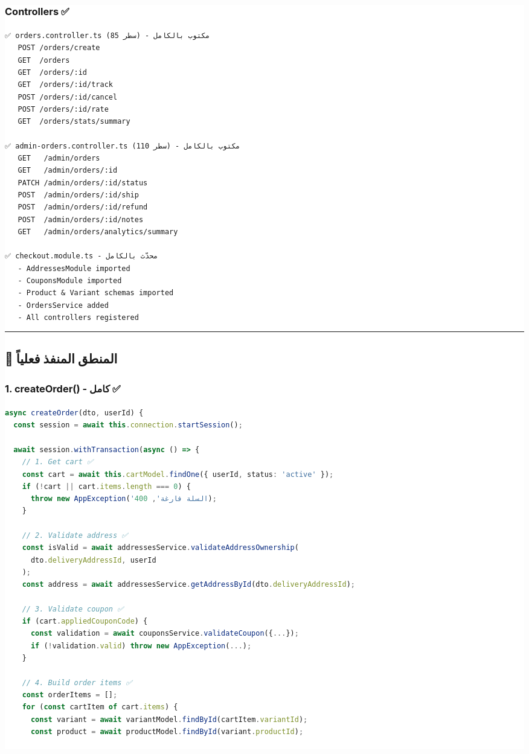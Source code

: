 ### Controllers ✅
```
✅ orders.controller.ts (85 سطر) - مكتوب بالكامل
   POST /orders/create
   GET  /orders
   GET  /orders/:id
   GET  /orders/:id/track
   POST /orders/:id/cancel
   POST /orders/:id/rate
   GET  /orders/stats/summary

✅ admin-orders.controller.ts (110 سطر) - مكتوب بالكامل
   GET   /admin/orders
   GET   /admin/orders/:id
   PATCH /admin/orders/:id/status
   POST  /admin/orders/:id/ship
   POST  /admin/orders/:id/refund
   POST  /admin/orders/:id/notes
   GET   /admin/orders/analytics/summary

✅ checkout.module.ts - محدّث بالكامل
   - AddressesModule imported
   - CouponsModule imported
   - Product & Variant schemas imported
   - OrdersService added
   - All controllers registered
```

---

## 🎯 المنطق المنفذ فعلياً

### 1. createOrder() - كامل ✅

```typescript
async createOrder(dto, userId) {
  const session = await this.connection.startSession();
  
  await session.withTransaction(async () => {
    // 1. Get cart ✅
    const cart = await this.cartModel.findOne({ userId, status: 'active' });
    if (!cart || cart.items.length === 0) {
      throw new AppException('السلة فارغة', 400);
    }

    // 2. Validate address ✅
    const isValid = await addressesService.validateAddressOwnership(
      dto.deliveryAddressId, userId
    );
    const address = await addressesService.getAddressById(dto.deliveryAddressId);

    // 3. Validate coupon ✅
    if (cart.appliedCouponCode) {
      const validation = await couponsService.validateCoupon({...});
      if (!validation.valid) throw new AppException(...);
    }

    // 4. Build order items ✅
    const orderItems = [];
    for (const cartItem of cart.items) {
      const variant = await variantModel.findById(cartItem.variantId);
      const product = await productModel.findById(variant.productId);
      
```